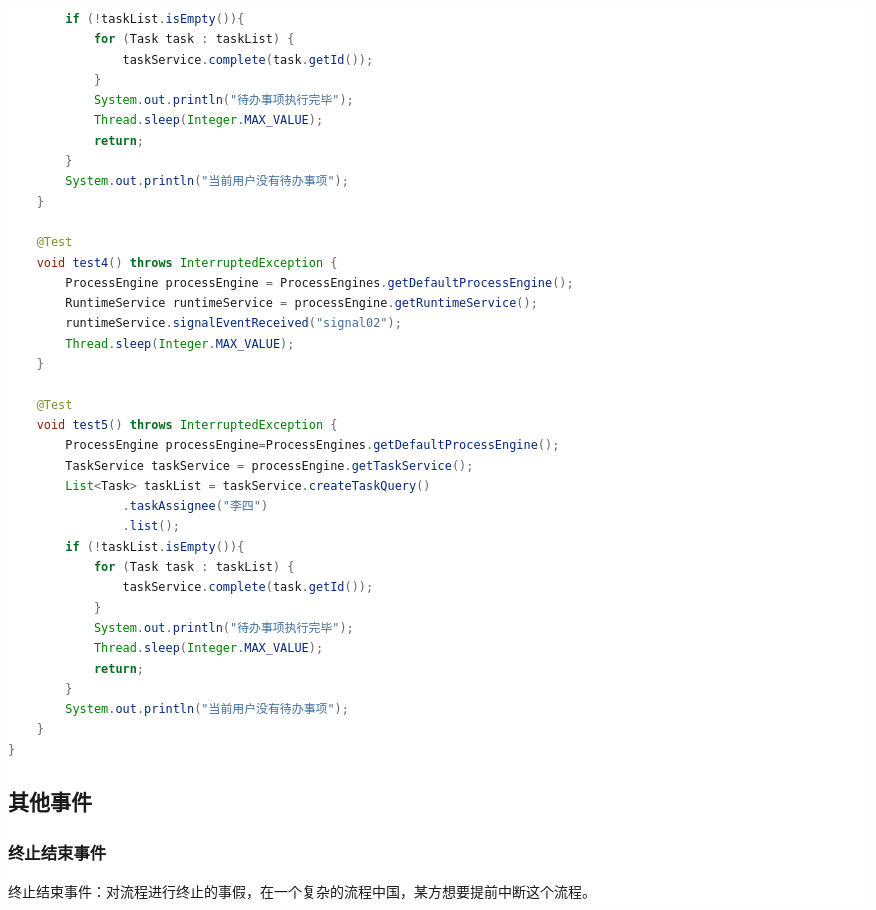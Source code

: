 ```java
        if (!taskList.isEmpty()){
            for (Task task : taskList) {
                taskService.complete(task.getId());
            }
            System.out.println("待办事项执行完毕");
            Thread.sleep(Integer.MAX_VALUE);
            return;
        }
        System.out.println("当前用户没有待办事项");
    }

    @Test
    void test4() throws InterruptedException {
        ProcessEngine processEngine = ProcessEngines.getDefaultProcessEngine();
        RuntimeService runtimeService = processEngine.getRuntimeService();
        runtimeService.signalEventReceived("signal02");
        Thread.sleep(Integer.MAX_VALUE);
    }

    @Test
    void test5() throws InterruptedException {
        ProcessEngine processEngine=ProcessEngines.getDefaultProcessEngine();
        TaskService taskService = processEngine.getTaskService();
        List<Task> taskList = taskService.createTaskQuery()
                .taskAssignee("李四")
                .list();
        if (!taskList.isEmpty()){
            for (Task task : taskList) {
                taskService.complete(task.getId());
            }
            System.out.println("待办事项执行完毕");
            Thread.sleep(Integer.MAX_VALUE);
            return;
        }
        System.out.println("当前用户没有待办事项");
    }
}
```

## 其他事件

### 终止结束事件

终止结束事件：对流程进行终止的事假，在一个复杂的流程中国，某方想要提前中断这个流程。
